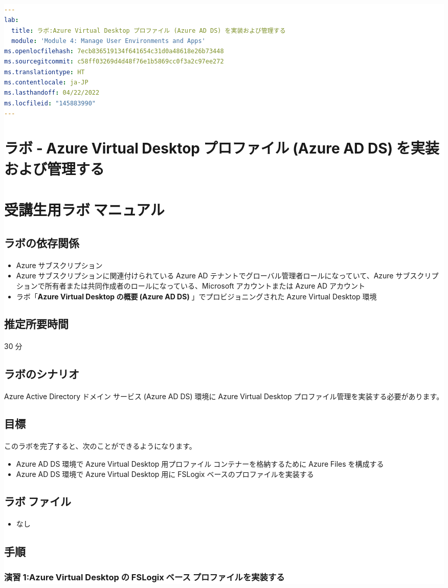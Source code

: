 ```yaml
---
lab:
  title: ラボ:Azure Virtual Desktop プロファイル (Azure AD DS) を実装および管理する
  module: 'Module 4: Manage User Environments and Apps'
ms.openlocfilehash: 7ecb836519134f641654c31d0a48618e26b73448
ms.sourcegitcommit: c58ff03269d4d48f76e1b5869cc0f3a2c97ee272
ms.translationtype: HT
ms.contentlocale: ja-JP
ms.lasthandoff: 04/22/2022
ms.locfileid: "145883990"
---
```

# <a name="lab---implement-and-manage-azure-virtual-desktop-profiles-azure-ad-ds"></a>ラボ - Azure Virtual Desktop プロファイル (Azure AD DS) を実装および管理する
# <a name="student-lab-manual"></a>受講生用ラボ マニュアル

## <a name="lab-dependencies"></a>ラボの依存関係

- Azure サブスクリプション
- Azure サブスクリプションに関連付けられている Azure AD テナントでグローバル管理者ロールになっていて、Azure サブスクリプションで所有者または共同作成者のロールになっている、Microsoft アカウントまたは Azure AD アカウント
- ラボ「**Azure Virtual Desktop の概要 (Azure AD DS)** 」でプロビジョニングされた Azure Virtual Desktop 環境

## <a name="estimated-time"></a>推定所要時間

30 分

## <a name="lab-scenario"></a>ラボのシナリオ

Azure Active Directory ドメイン サービス (Azure AD DS) 環境に Azure Virtual Desktop プロファイル管理を実装する必要があります。

## <a name="objectives"></a>目標
  
このラボを完了すると、次のことができるようになります。

- Azure AD DS 環境で Azure Virtual Desktop 用プロファイル コンテナーを格納するために Azure Files を構成する
- Azure AD DS 環境で Azure Virtual Desktop 用に FSLogix ベースのプロファイルを実装する

## <a name="lab-files"></a>ラボ ファイル 

- なし

## <a name="instructions"></a>手順

### <a name="exercise-1-implement-fslogix-based-profiles-for-azure-virtual-desktop"></a>演習 1:Azure Virtual Desktop の FSLogix ベース プロファイルを実装する
